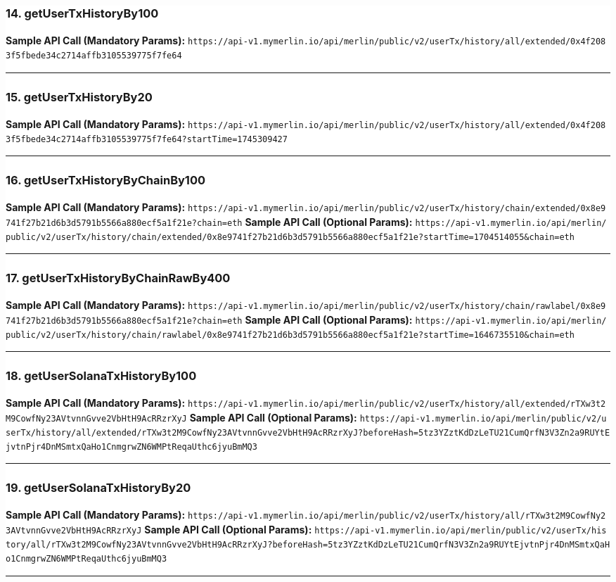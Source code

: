 
### 14. getUserTxHistoryBy100
**Sample API Call (Mandatory Params):**
`https://api-v1.mymerlin.io/api/merlin/public/v2/userTx/history/all/extended/0x4f2083f5fbede34c2714affb3105539775f7fe64`

---

### 15. getUserTxHistoryBy20
**Sample API Call (Mandatory Params):**
`https://api-v1.mymerlin.io/api/merlin/public/v2/userTx/history/all/extended/0x4f2083f5fbede34c2714affb3105539775f7fe64?startTime=1745309427`

---

### 16. getUserTxHistoryByChainBy100
**Sample API Call (Mandatory Params):**
`https://api-v1.mymerlin.io/api/merlin/public/v2/userTx/history/chain/extended/0x8e9741f27b21d6b3d5791b5566a880ecf5a1f21e?chain=eth`
**Sample API Call (Optional Params):**
`https://api-v1.mymerlin.io/api/merlin/public/v2/userTx/history/chain/extended/0x8e9741f27b21d6b3d5791b5566a880ecf5a1f21e?startTime=1704514055&chain=eth`

---

### 17. getUserTxHistoryByChainRawBy400
**Sample API Call (Mandatory Params):**
`https://api-v1.mymerlin.io/api/merlin/public/v2/userTx/history/chain/rawlabel/0x8e9741f27b21d6b3d5791b5566a880ecf5a1f21e?chain=eth`
**Sample API Call (Optional Params):**
`https://api-v1.mymerlin.io/api/merlin/public/v2/userTx/history/chain/rawlabel/0x8e9741f27b21d6b3d5791b5566a880ecf5a1f21e?startTime=1646735510&chain=eth`

---

### 18. getUserSolanaTxHistoryBy100
**Sample API Call (Mandatory Params):**
`https://api-v1.mymerlin.io/api/merlin/public/v2/userTx/history/all/extended/rTXw3t2M9CowfNy23AVtvnnGvve2VbHtH9AcRRzrXyJ`
**Sample API Call (Optional Params):**
`https://api-v1.mymerlin.io/api/merlin/public/v2/userTx/history/all/extended/rTXw3t2M9CowfNy23AVtvnnGvve2VbHtH9AcRRzrXyJ?beforeHash=5tz3YZztKdDzLeTU21CumQrfN3V3Zn2a9RUYtEjvtnPjr4DnMSmtxQaHo1CnmgrwZN6WMPtReqaUthc6jyuBmMQ3`

---

### 19. getUserSolanaTxHistoryBy20
**Sample API Call (Mandatory Params):**
`https://api-v1.mymerlin.io/api/merlin/public/v2/userTx/history/all/rTXw3t2M9CowfNy23AVtvnnGvve2VbHtH9AcRRzrXyJ`
**Sample API Call (Optional Params):**
`https://api-v1.mymerlin.io/api/merlin/public/v2/userTx/history/all/rTXw3t2M9CowfNy23AVtvnnGvve2VbHtH9AcRRzrXyJ?beforeHash=5tz3YZztKdDzLeTU21CumQrfN3V3Zn2a9RUYtEjvtnPjr4DnMSmtxQaHo1CnmgrwZN6WMPtReqaUthc6jyuBmMQ3`

---